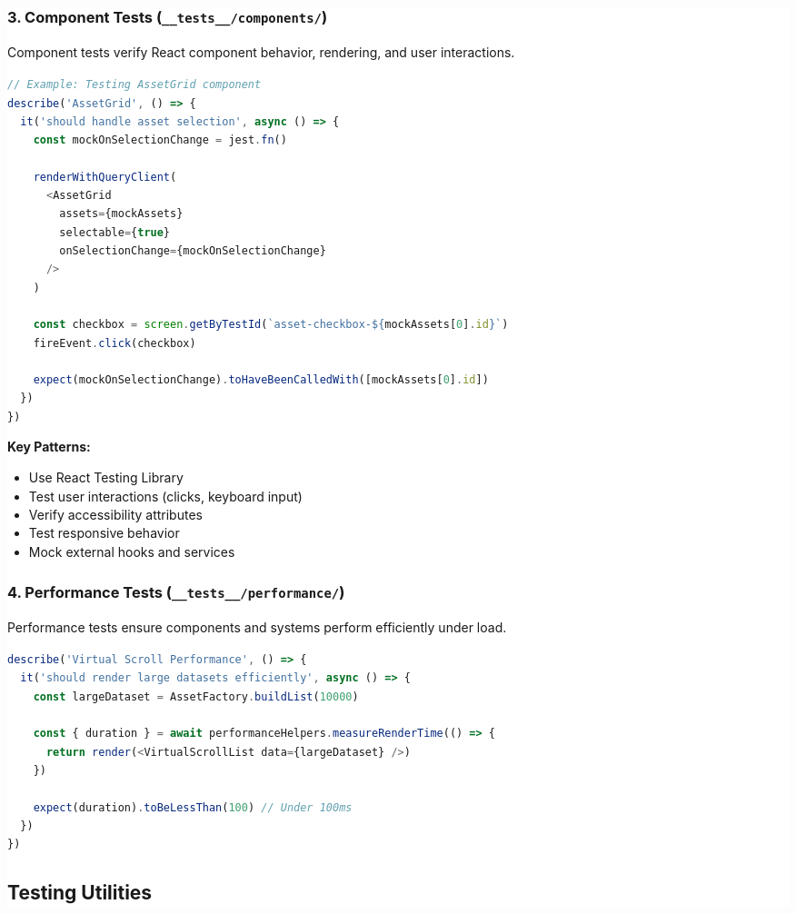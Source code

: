 ### 3. Component Tests (`__tests__/components/`)

Component tests verify React component behavior, rendering, and user interactions.

```typescript
// Example: Testing AssetGrid component
describe('AssetGrid', () => {
  it('should handle asset selection', async () => {
    const mockOnSelectionChange = jest.fn()
    
    renderWithQueryClient(
      <AssetGrid 
        assets={mockAssets}
        selectable={true}
        onSelectionChange={mockOnSelectionChange}
      />
    )

    const checkbox = screen.getByTestId(`asset-checkbox-${mockAssets[0].id}`)
    fireEvent.click(checkbox)

    expect(mockOnSelectionChange).toHaveBeenCalledWith([mockAssets[0].id])
  })
})
```

**Key Patterns:**
- Use React Testing Library
- Test user interactions (clicks, keyboard input)
- Verify accessibility attributes
- Test responsive behavior
- Mock external hooks and services

### 4. Performance Tests (`__tests__/performance/`)

Performance tests ensure components and systems perform efficiently under load.

```typescript
describe('Virtual Scroll Performance', () => {
  it('should render large datasets efficiently', async () => {
    const largeDataset = AssetFactory.buildList(10000)

    const { duration } = await performanceHelpers.measureRenderTime(() => {
      return render(<VirtualScrollList data={largeDataset} />)
    })

    expect(duration).toBeLessThan(100) // Under 100ms
  })
})
```

## Testing Utilities
